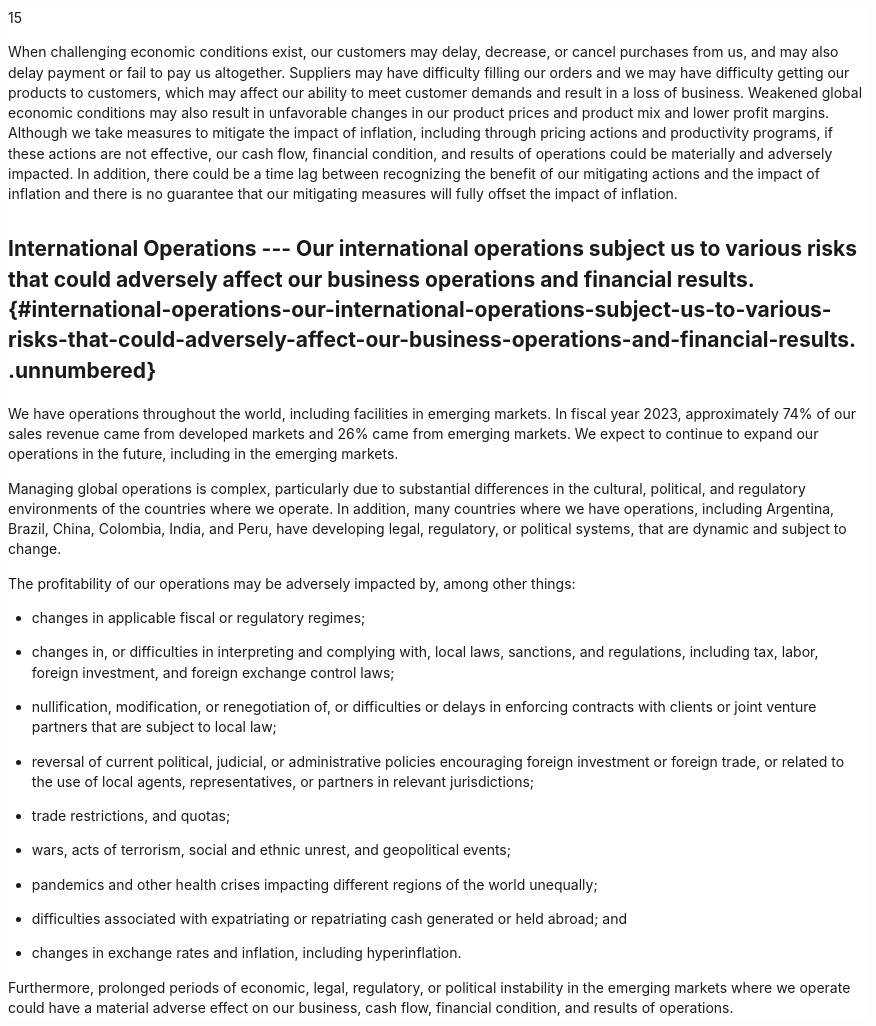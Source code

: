 15

When challenging economic conditions exist, our customers may delay, decrease, or cancel purchases from us, and may also delay payment or fail to pay us altogether. Suppliers may have difficulty filling our orders and we may have difficulty getting our products to customers, which may affect our ability to meet customer demands and result in a loss of business. Weakened global economic conditions may also result in unfavorable changes in our product prices and product mix and lower profit margins. Although we take measures to mitigate the impact of inflation, including through pricing actions and productivity programs, if these actions are not effective, our cash flow, financial condition, and results of operations could be materially and adversely impacted. In addition, there could be a time lag between recognizing the benefit of our mitigating actions and the impact of inflation and there is no guarantee that our mitigating measures will fully offset the impact of inflation.

## International Operations --- Our international operations subject us to various risks that could adversely affect our business operations and financial results. {#international-operations-our-international-operations-subject-us-to-various-risks-that-could-adversely-affect-our-business-operations-and-financial-results. .unnumbered}

We have operations throughout the world, including facilities in emerging markets. In fiscal year 2023, approximately 74% of our sales revenue came from developed markets and 26% came from emerging markets. We expect to continue to expand our operations in the future, including in the emerging markets.

Managing global operations is complex, particularly due to substantial differences in the cultural, political, and regulatory environments of the countries where we operate. In addition, many countries where we have operations, including Argentina, Brazil, China, Colombia, India, and Peru, have developing legal, regulatory, or political systems, that are dynamic and subject to change.

The profitability of our operations may be adversely impacted by, among other things:

-   changes in applicable fiscal or regulatory regimes;

-   changes in, or difficulties in interpreting and complying with, local laws, sanctions, and regulations, including tax, labor, foreign investment, and foreign exchange control laws;

-   nullification, modification, or renegotiation of, or difficulties or delays in enforcing contracts with clients or joint venture partners that are subject to local law;

-   reversal of current political, judicial, or administrative policies encouraging foreign investment or foreign trade, or related to the use of local agents, representatives, or partners in relevant jurisdictions;

-   trade restrictions, and quotas;

-   wars, acts of terrorism, social and ethnic unrest, and geopolitical events;

-   pandemics and other health crises impacting different regions of the world unequally;

-   difficulties associated with expatriating or repatriating cash generated or held abroad; and

-   changes in exchange rates and inflation, including hyperinflation.

Furthermore, prolonged periods of economic, legal, regulatory, or political instability in the emerging markets where we operate could have a material adverse effect on our business, cash flow, financial condition, and results of operations.
